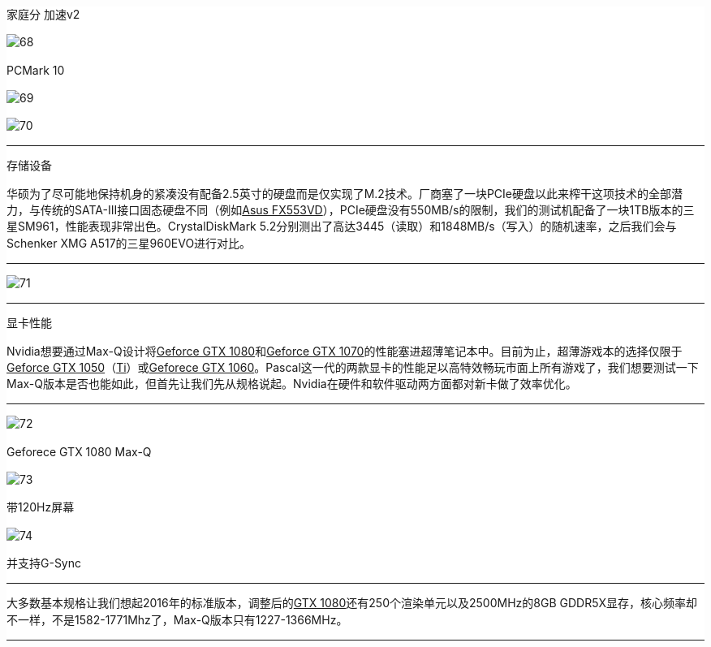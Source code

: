 家庭分 加速v2

![68](https://ooo.0o0.ooo/2017/07/11/5963b1261205e.jpg)

PCMark 10

![69](https://ooo.0o0.ooo/2017/07/11/5963b12fef7c7.jpg)

![70](https://ooo.0o0.ooo/2017/07/11/5963b13c0cf6b.jpg)

---

存储设备

华硕为了尽可能地保持机身的紧凑没有配备2.5英寸的硬盘而是仅实现了M.2技术。厂商塞了一块PCIe硬盘以此来榨干这项技术的全部潜力，与传统的SATA-III接口固态硬盘不同（例如[Asus FX553VD](https://www.notebookcheck.net/Asus-FX553VD-7700HQ-GTX-1050-Laptop-Review.213522.0.html)），PCIe硬盘没有550MB/s的限制，我们的测试机配备了一块1TB版本的三星SM961，性能表现非常出色。CrystalDiskMark 5.2分别测出了高达3445（读取）和1848MB/s（写入）的随机速率，之后我们会与Schenker XMG A517的三星960EVO进行对比。

---

![71](https://ooo.0o0.ooo/2017/07/11/5963b1465b7f5.jpg)

---

显卡性能

Nvidia想要通过Max-Q设计将[Geforce GTX 1080](https://www.notebookcheck.net/NVIDIA-GeForce-GTX-1080-Laptop.171212.0.html)和[Geforce GTX 1070](https://www.notebookcheck.net/Mobile-NVIDIA-GeForce-GTX-1070-Laptop.169549.0.html)的性能塞进超薄笔记本中。目前为止，超薄游戏本的选择仅限于[Geforce GTX 1050](https://www.notebookcheck.net/NVIDIA-GeForce-GTX-1050-Notebook.178614.0.html)（[Ti](https://www.notebookcheck.net/NVIDIA-GeForce-GTX-1050-Ti-Notebook.168400.0.html)）或[Geforece GTX 1060](https://www.notebookcheck.net/Mobile-NVIDIA-GeForce-GTX-1060-Laptop-Benchmarks-and-Specs.169547.0.html)。Pascal这一代的两款显卡的性能足以高特效畅玩市面上所有游戏了，我们想要测试一下Max-Q版本是否也能如此，但首先让我们先从规格说起。Nvidia在硬件和软件驱动两方面都对新卡做了效率优化。

---

![72](https://ooo.0o0.ooo/2017/07/11/5963b151bf97d.jpg)

Geforece GTX 1080 Max-Q

![73](https://ooo.0o0.ooo/2017/07/11/5963b15b99f01.jpg)

带120Hz屏幕

![74](https://ooo.0o0.ooo/2017/07/11/5963b162efb61.jpg)

并支持G-Sync

---

大多数基本规格让我们想起2016年的标准版本，调整后的[GTX 1080](https://www.notebookcheck.net/NVIDIA-GeForce-GTX-1080-Max-Q-GPU-Benchmarks-and-Specs.224730.0.html)还有250个渲染单元以及2500MHz的8GB GDDR5X显存，核心频率却不一样，不是1582-1771Mhz了，Max-Q版本只有1227-1366MHz。

---
